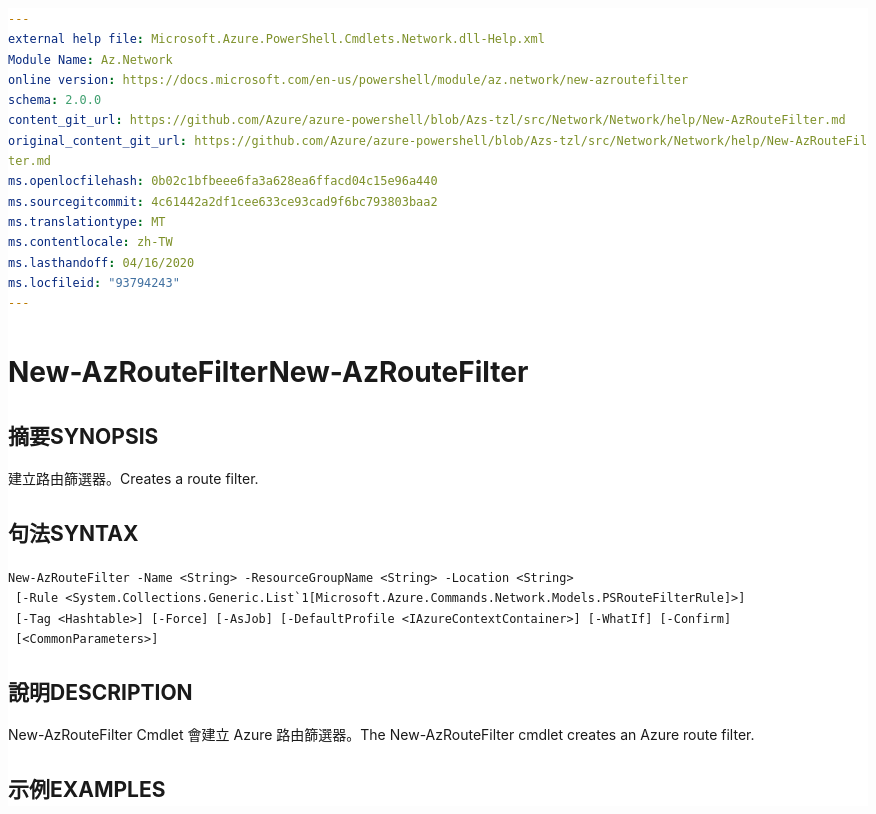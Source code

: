 ```yaml
---
external help file: Microsoft.Azure.PowerShell.Cmdlets.Network.dll-Help.xml
Module Name: Az.Network
online version: https://docs.microsoft.com/en-us/powershell/module/az.network/new-azroutefilter
schema: 2.0.0
content_git_url: https://github.com/Azure/azure-powershell/blob/Azs-tzl/src/Network/Network/help/New-AzRouteFilter.md
original_content_git_url: https://github.com/Azure/azure-powershell/blob/Azs-tzl/src/Network/Network/help/New-AzRouteFilter.md
ms.openlocfilehash: 0b02c1bfbeee6fa3a628ea6ffacd04c15e96a440
ms.sourcegitcommit: 4c61442a2df1cee633ce93cad9f6bc793803baa2
ms.translationtype: MT
ms.contentlocale: zh-TW
ms.lasthandoff: 04/16/2020
ms.locfileid: "93794243"
---
```

# <span data-ttu-id="eb35d-101">New-AzRouteFilter</span><span class="sxs-lookup"><span data-stu-id="eb35d-101">New-AzRouteFilter</span></span>

## <span data-ttu-id="eb35d-102">摘要</span><span class="sxs-lookup"><span data-stu-id="eb35d-102">SYNOPSIS</span></span>
<span data-ttu-id="eb35d-103">建立路由篩選器。</span><span class="sxs-lookup"><span data-stu-id="eb35d-103">Creates a route filter.</span></span>

## <span data-ttu-id="eb35d-104">句法</span><span class="sxs-lookup"><span data-stu-id="eb35d-104">SYNTAX</span></span>

```
New-AzRouteFilter -Name <String> -ResourceGroupName <String> -Location <String>
 [-Rule <System.Collections.Generic.List`1[Microsoft.Azure.Commands.Network.Models.PSRouteFilterRule]>]
 [-Tag <Hashtable>] [-Force] [-AsJob] [-DefaultProfile <IAzureContextContainer>] [-WhatIf] [-Confirm]
 [<CommonParameters>]
```

## <span data-ttu-id="eb35d-105">說明</span><span class="sxs-lookup"><span data-stu-id="eb35d-105">DESCRIPTION</span></span>
<span data-ttu-id="eb35d-106">New-AzRouteFilter Cmdlet 會建立 Azure 路由篩選器。</span><span class="sxs-lookup"><span data-stu-id="eb35d-106">The New-AzRouteFilter cmdlet creates an Azure route filter.</span></span>

## <span data-ttu-id="eb35d-107">示例</span><span class="sxs-lookup"><span data-stu-id="eb35d-107">EXAMPLES</span></span>

